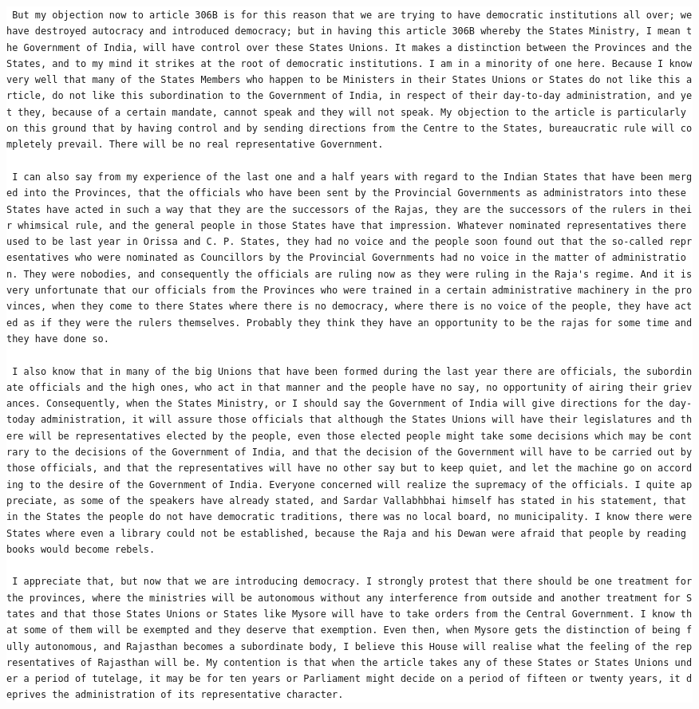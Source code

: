      But my objection now to article 306B is for this reason that we are trying to have democratic institutions all over; we have destroyed autocracy and introduced democracy; but in having this article 306B whereby the States Ministry, I mean the Government of India, will have control over these States Unions. It makes a distinction between the Provinces and the States, and to my mind it strikes at the root of democratic institutions. I am in a minority of one here. Because I know very well that many of the States Members who happen to be Ministers in their States Unions or States do not like this article, do not like this subordination to the Government of India, in respect of their day-to-day administration, and yet they, because of a certain mandate, cannot speak and they will not speak. My objection to the article is particularly on this ground that by having control and by sending directions from the Centre to the States, bureaucratic rule will completely prevail. There will be no real representative Government.

     I can also say from my experience of the last one and a half years with regard to the Indian States that have been merged into the Provinces, that the officials who have been sent by the Provincial Governments as administrators into these States have acted in such a way that they are the successors of the Rajas, they are the successors of the rulers in their whimsical rule, and the general people in those States have that impression. Whatever nominated representatives there used to be last year in Orissa and C. P. States, they had no voice and the people soon found out that the so-called representatives who were nominated as Councillors by the Provincial Governments had no voice in the matter of administration. They were nobodies, and consequently the officials are ruling now as they were ruling in the Raja's regime. And it is very unfortunate that our officials from the Provinces who were trained in a certain administrative machinery in the provinces, when they come to there States where there is no democracy, where there is no voice of the people, they have acted as if they were the rulers themselves. Probably they think they have an opportunity to be the rajas for some time and they have done so.

     I also know that in many of the big Unions that have been formed during the last year there are officials, the subordinate officials and the high ones, who act in that manner and the people have no say, no opportunity of airing their grievances. Consequently, when the States Ministry, or I should say the Government of India will give directions for the day-today administration, it will assure those officials that although the States Unions will have their legislatures and there will be representatives elected by the people, even those elected people might take some decisions which may be contrary to the decisions of the Government of India, and that the decision of the Government will have to be carried out by those officials, and that the representatives will have no other say but to keep quiet, and let the machine go on according to the desire of the Government of India. Everyone concerned will realize the supremacy of the officials. I quite appreciate, as some of the speakers have already stated, and Sardar Vallabhbhai himself has stated in his statement, that in the States the people do not have democratic traditions, there was no local board, no municipality. I know there were States where even a library could not be established, because the Raja and his Dewan were afraid that people by reading books would become rebels.

     I appreciate that, but now that we are introducing democracy. I strongly protest that there should be one treatment for the provinces, where the ministries will be autonomous without any interference from outside and another treatment for States and that those States Unions or States like Mysore will have to take orders from the Central Government. I know that some of them will be exempted and they deserve that exemption. Even then, when Mysore gets the distinction of being fully autonomous, and Rajasthan becomes a subordinate body, I believe this House will realise what the feeling of the representatives of Rajasthan will be. My contention is that when the article takes any of these States or States Unions under a period of tutelage, it may be for ten years or Parliament might decide on a period of fifteen or twenty years, it deprives the administration of its representative character.
